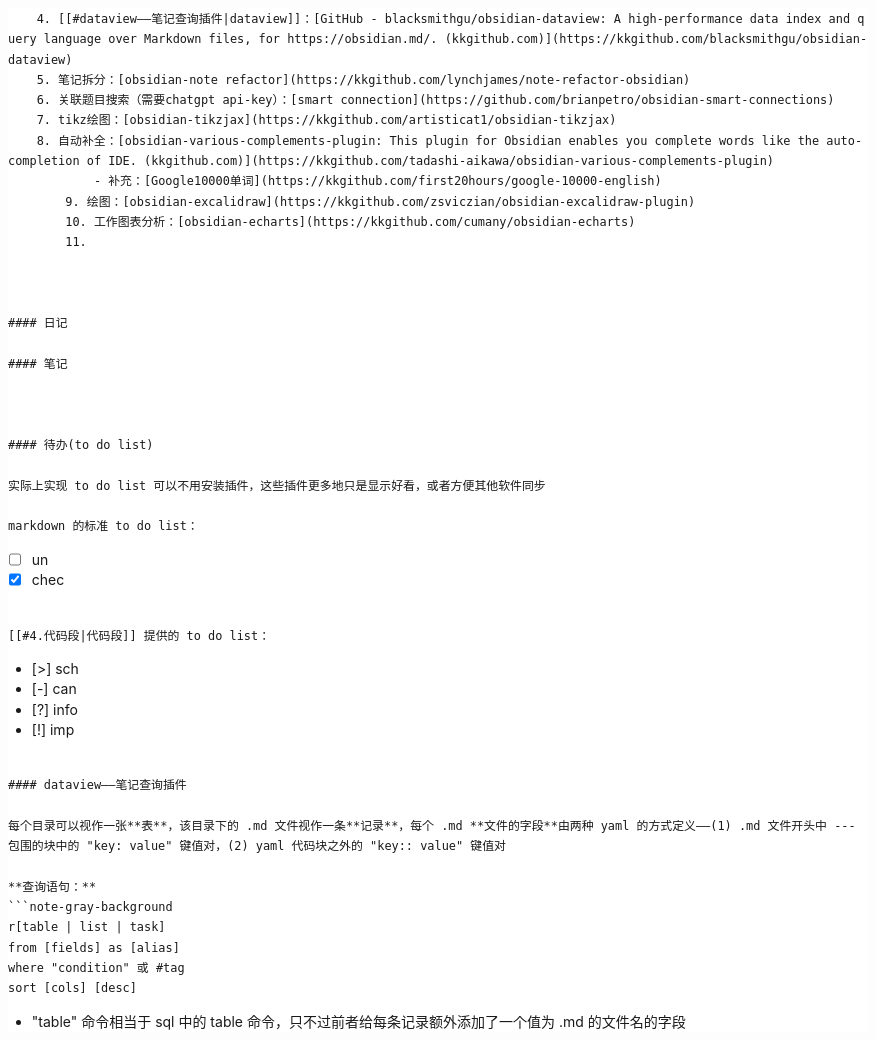 ```echarts
	4. [[#dataview——笔记查询插件|dataview]]：[GitHub - blacksmithgu/obsidian-dataview: A high-performance data index and query language over Markdown files, for https://obsidian.md/. (kkgithub.com)](https://kkgithub.com/blacksmithgu/obsidian-dataview)
	5. 笔记拆分：[obsidian-note refactor](https://kkgithub.com/lynchjames/note-refactor-obsidian)
	6. 关联题目搜索（需要chatgpt api-key）：[smart connection](https://github.com/brianpetro/obsidian-smart-connections)
	7. tikz绘图：[obsidian-tikzjax](https://kkgithub.com/artisticat1/obsidian-tikzjax)
	8. 自动补全：[obsidian-various-complements-plugin: This plugin for Obsidian enables you complete words like the auto-completion of IDE. (kkgithub.com)](https://kkgithub.com/tadashi-aikawa/obsidian-various-complements-plugin)
        	- 补充：[Google10000单词](https://kkgithub.com/first20hours/google-10000-english)
        9. 绘图：[obsidian-excalidraw](https://kkgithub.com/zsviczian/obsidian-excalidraw-plugin)
        10. 工作图表分析：[obsidian-echarts](https://kkgithub.com/cumany/obsidian-echarts)
        11. 



#### 日记

#### 笔记



#### 待办(to do list)

实际上实现 to do list 可以不用安装插件，这些插件更多地只是显示好看，或者方便其他软件同步

markdown 的标准 to do list：
```
- [ ] un
- [x] chec
```

[[#4.代码段|代码段]] 提供的 to do list：
```
- [>]  sch
- [-] can
- [?] info
- [!] imp 
```

#### dataview——笔记查询插件

每个目录可以视作一张**表**，该目录下的 .md 文件视作一条**记录**，每个 .md **文件的字段**由两种 yaml 的方式定义——(1) .md 文件开头中 --- 包围的块中的 "key: value" 键值对，(2) yaml 代码块之外的 "key:: value" 键值对

**查询语句：**
```note-gray-background
r[table | list | task]
from [fields] as [alias]
where "condition" 或 #tag
sort [cols] [desc]
```
- "table" 命令相当于 sql 中的 table 命令，只不过前者给每条记录额外添加了一个值为 .md 的文件名的字段
